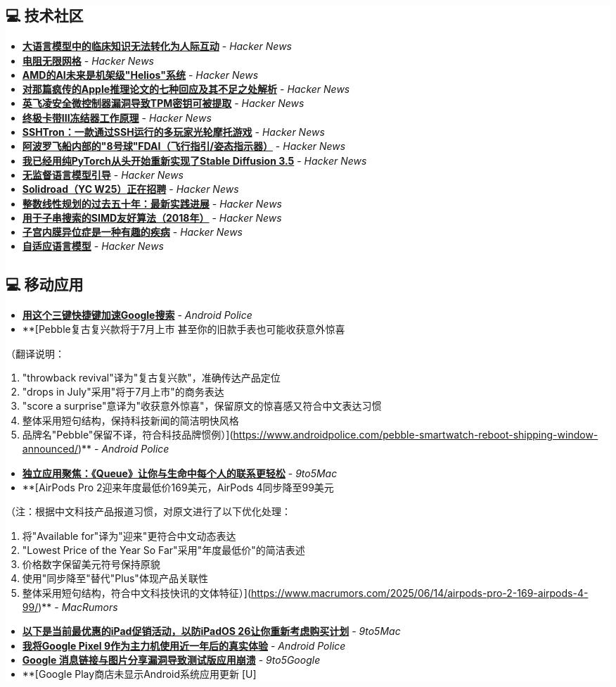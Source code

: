 
## 💻 技术社区

- **[大语言模型中的临床知识无法转化为人际互动](https://arxiv.org/pdf/2504.18919)** - *Hacker News*
- **[电阻无限网格](https://www.mathpages.com/home/kmath668/kmath668.htm)** - *Hacker News*
- **[AMD的AI未来是机架级"Helios"系统](https://morethanmoore.substack.com/p/amds-ai-future-is-rack-scale-helios)** - *Hacker News*
- **[对那篇疯传的Apple推理论文的七种回应及其不足之处解析](https://garymarcus.substack.com/p/seven-replies-to-the-viral-apple)** - *Hacker News*
- **[英飞凌安全微控制器漏洞导致TPM密钥可被提取](https://it4sec.substack.com/p/a-flaw-in-infineons-security-microcontrollers)** - *Hacker News*
- **[终极卡带III冻结器工作原理](https://www.pagetable.com/?p=1810)** - *Hacker News*
- **[SSHTron：一款通过SSH运行的多玩家光轮摩托游戏](https://github.com/zachlatta/sshtron)** - *Hacker News*
- **[阿波罗飞船内部的"8号球"FDAI（飞行指引/姿态指示器）](https://www.righto.com/2025/06/inside-apollo-fdai.html)** - *Hacker News*
- **[我已经用纯PyTorch从头开始重新实现了Stable Diffusion 3.5](https://github.com/yousef-rafat/miniDiffusion)** - *Hacker News*
- **[无监督语言模型引导](https://arxiv.org/abs/2506.10139)** - *Hacker News*
- **[Solidroad（YC W25）正在招聘](https://solidroad.com/careers)** - *Hacker News*
- **[整数线性规划的过去五十年：最新实践进展](https://inria.hal.science/hal-04776866v1)** - *Hacker News*
- **[用于子串搜索的SIMD友好算法（2018年）](http://0x80.pl/notesen/2016-11-28-simd-strfind.html)** - *Hacker News*
- **[子宫内膜异位症是一种有趣的疾病](https://www.owlposting.com/p/endometriosis-is-an-incredibly-interesting)** - *Hacker News*
- **[自适应语言模型](https://arxiv.org/abs/2506.10943)** - *Hacker News*

## 💻 移动应用

- **[用这个三键快捷键加速Google搜索](https://www.androidpolice.com/i-supercharged-google-search-with-a-three-key-shortcut/)** - *Android Police*
- **[Pebble复古复兴款将于7月上市 甚至你的旧款手表也可能收获意外惊喜

（翻译说明：
1. "throwback revival"译为"复古复兴款"，准确传达产品定位
2. "drops in July"采用"将于7月上市"的商务表达
3. "score a surprise"意译为"收获意外惊喜"，保留原文的惊喜感又符合中文表达习惯
4. 整体采用短句结构，保持科技新闻的简洁明快风格
5. 品牌名"Pebble"保留不译，符合科技品牌惯例）](https://www.androidpolice.com/pebble-smartwatch-reboot-shipping-window-announced/)** - *Android Police*
- **[独立应用聚焦：《Queue》让你与生命中每个人的联系更轻松](https://9to5mac.com/2025/06/14/indie-app-spotlight-queue-personal-crm/)** - *9to5Mac*
- **[AirPods Pro 2迎来年度最低价169美元，AirPods 4同步降至99美元

（注：根据中文科技产品报道习惯，对原文进行了以下优化处理：
1. 将"Available for"译为"迎来"更符合中文动态表达
2. "Lowest Price of the Year So Far"采用"年度最低价"的简洁表述
3. 价格数字保留美元符号保持原貌
4. 使用"同步降至"替代"Plus"体现产品关联性
5. 整体采用短句结构，符合中文科技快讯的文体特征）](https://www.macrumors.com/2025/06/14/airpods-pro-2-169-airpods-4-99/)** - *MacRumors*
- **[以下是当前最优惠的iPad促销活动，以防iPadOS 26让你重新考虑购买计划](https://9to5mac.com/2025/06/14/best-ipad-deals-in-case-wwdc-ipados-26-changed-mind/)** - *9to5Mac*
- **[我将Google Pixel 9作为主力机使用近一年后的真实体验](https://www.androidpolice.com/google-pixel-9-one-year-later-experience/)** - *Android Police*
- **[Google 消息链接与图片分享漏洞导致测试版应用崩溃](https://9to5google.com/2025/06/14/google-messages-share-crash-bug/)** - *9to5Google*
- **[Google Play商店未显示Android系统应用更新 [U]  
